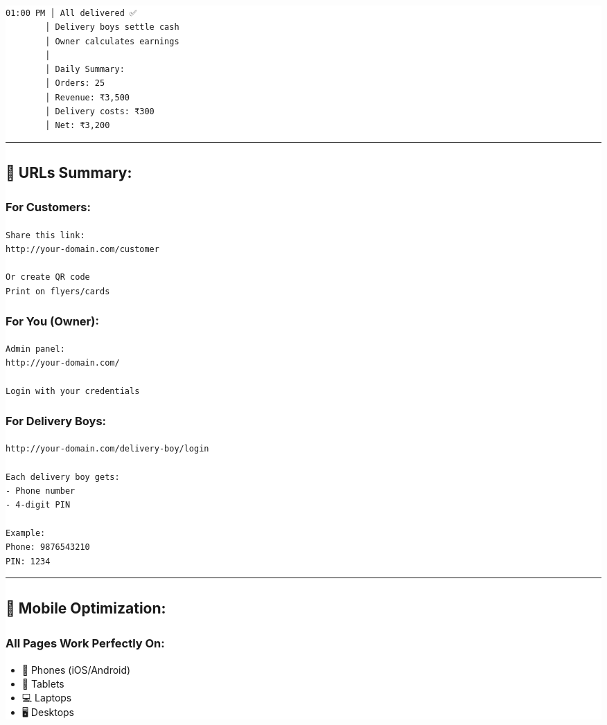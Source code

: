 ```
01:00 PM │ All delivered ✅
        │ Delivery boys settle cash
        │ Owner calculates earnings
        │
        │ Daily Summary:
        │ Orders: 25
        │ Revenue: ₹3,500
        │ Delivery costs: ₹300
        │ Net: ₹3,200
```

---

## 🎯 **URLs Summary:**

### **For Customers:**
```
Share this link:
http://your-domain.com/customer

Or create QR code
Print on flyers/cards
```

### **For You (Owner):**
```
Admin panel:
http://your-domain.com/

Login with your credentials
```

### **For Delivery Boys:**
```
http://your-domain.com/delivery-boy/login

Each delivery boy gets:
- Phone number
- 4-digit PIN

Example:
Phone: 9876543210
PIN: 1234
```

---

## 📱 **Mobile Optimization:**

### **All Pages Work Perfectly On:**
- 📱 Phones (iOS/Android)
- 📱 Tablets
- 💻 Laptops
- 🖥️ Desktops
